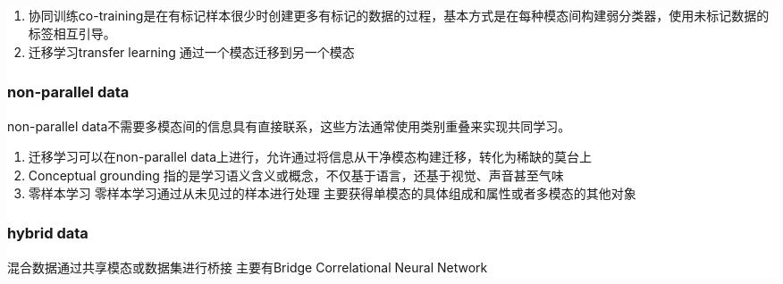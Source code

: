 1. 协同训练co-training是在有标记样本很少时创建更多有标记的数据的过程，基本方式是在每种模态间构建弱分类器，使用未标记数据的标签相互引导。
2. 迁移学习transfer learning 通过一个模态迁移到另一个模态

### non-parallel data
non-parallel data不需要多模态间的信息具有直接联系，这些方法通常使用类别重叠来实现共同学习。  
1. 迁移学习可以在non-parallel data上进行，允许通过将信息从干净模态构建迁移，转化为稀缺的莫台上
2. Conceptual grounding 指的是学习语义含义或概念，不仅基于语言，还基于视觉、声音甚至气味
3. 零样本学习 零样本学习通过从未见过的样本进行处理 主要获得单模态的具体组成和属性或者多模态的其他对象

### hybrid data
混合数据通过共享模态或数据集进行桥接 主要有Bridge Correlational Neural Network  
